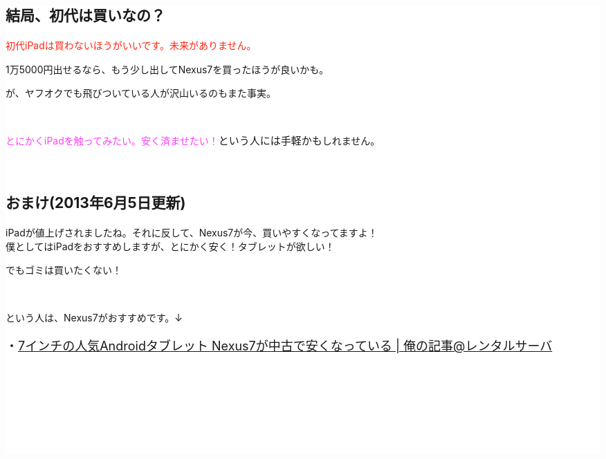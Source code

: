 ## 結局、初代は買いなの？

<span style="color: #ff2613;">初代iPadは買わないほうがいいです。未来がありません。</span>

1万5000円出せるなら、もう少し出してNexus7を買ったほうが良いかも。

が、ヤフオクでも飛びついている人が沢山いるのもまた事実。

&nbsp;

<span style="color: #ff3ff5;">とにかくiPadを触ってみたい。安く済ませたい！</span><span style="font-size: 15px;">という人には手軽かも</span>しれません。

&nbsp;

## おまけ(2013年6月5日更新)

iPadが値上げされましたね。それに反して、Nexus7が今、買いやすくなってますよ！  
僕としてはiPadをおすすめしますが、とにかく安く！タブレットが欲しい！

でもゴミは買いたくない！

&nbsp;

という人は、Nexus7がおすすめです。↓

<p style="font-size: 18px;">
  ・<a rel="nofollow" href="http://192.168.11.200:8000/7inchi-android-tablet-yasui-3283.html" target="_blank">7インチの人気Androidタブレット Nexus7が中古で安くなっている | 俺の記事@レンタルサーバ</a>
</p>

&nbsp;

&nbsp;

&nbsp;

&nbsp;